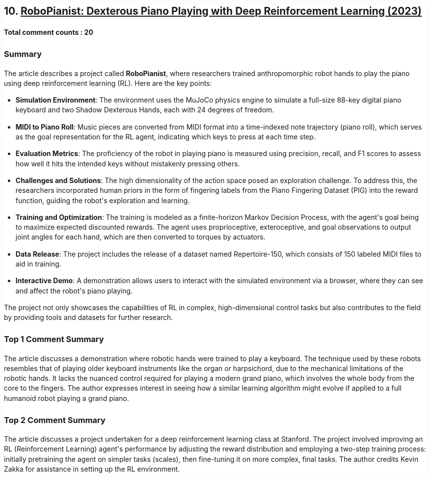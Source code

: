 ## 10. [RoboPianist: Dexterous Piano Playing with Deep Reinforcement Learning (2023)](https://news.ycombinator.com/item?id=43192751)

**Total comment counts : 20**

### Summary

 The article describes a project called **RoboPianist**, where researchers trained anthropomorphic robot hands to play the piano using deep reinforcement learning (RL). Here are the key points:

- **Simulation Environment**: The environment uses the MuJoCo physics engine to simulate a full-size 88-key digital piano keyboard and two Shadow Dexterous Hands, each with 24 degrees of freedom.

- **MIDI to Piano Roll**: Music pieces are converted from MIDI format into a time-indexed note trajectory (piano roll), which serves as the goal representation for the RL agent, indicating which keys to press at each time step.

- **Evaluation Metrics**: The proficiency of the robot in playing piano is measured using precision, recall, and F1 scores to assess how well it hits the intended keys without mistakenly pressing others.

- **Challenges and Solutions**: The high dimensionality of the action space posed an exploration challenge. To address this, the researchers incorporated human priors in the form of fingering labels from the Piano Fingering Dataset (PIG) into the reward function, guiding the robot's exploration and learning.

- **Training and Optimization**: The training is modeled as a finite-horizon Markov Decision Process, with the agent's goal being to maximize expected discounted rewards. The agent uses proprioceptive, exteroceptive, and goal observations to output joint angles for each hand, which are then converted to torques by actuators.

- **Data Release**: The project includes the release of a dataset named Repertoire-150, which consists of 150 labeled MIDI files to aid in training.

- **Interactive Demo**: A demonstration allows users to interact with the simulated environment via a browser, where they can see and affect the robot's piano playing.

The project not only showcases the capabilities of RL in complex, high-dimensional control tasks but also contributes to the field by providing tools and datasets for further research.

### Top 1 Comment Summary

 The article discusses a demonstration where robotic hands were trained to play a keyboard. The technique used by these robots resembles that of playing older keyboard instruments like the organ or harpsichord, due to the mechanical limitations of the robotic hands. It lacks the nuanced control required for playing a modern grand piano, which involves the whole body from the core to the fingers. The author expresses interest in seeing how a similar learning algorithm might evolve if applied to a full humanoid robot playing a grand piano.

### Top 2 Comment Summary

 The article discusses a project undertaken for a deep reinforcement learning class at Stanford. The project involved improving an RL (Reinforcement Learning) agent's performance by adjusting the reward distribution and employing a two-step training process: initially pretraining the agent on simpler tasks (scales), then fine-tuning it on more complex, final tasks. The author credits Kevin Zakka for assistance in setting up the RL environment.

